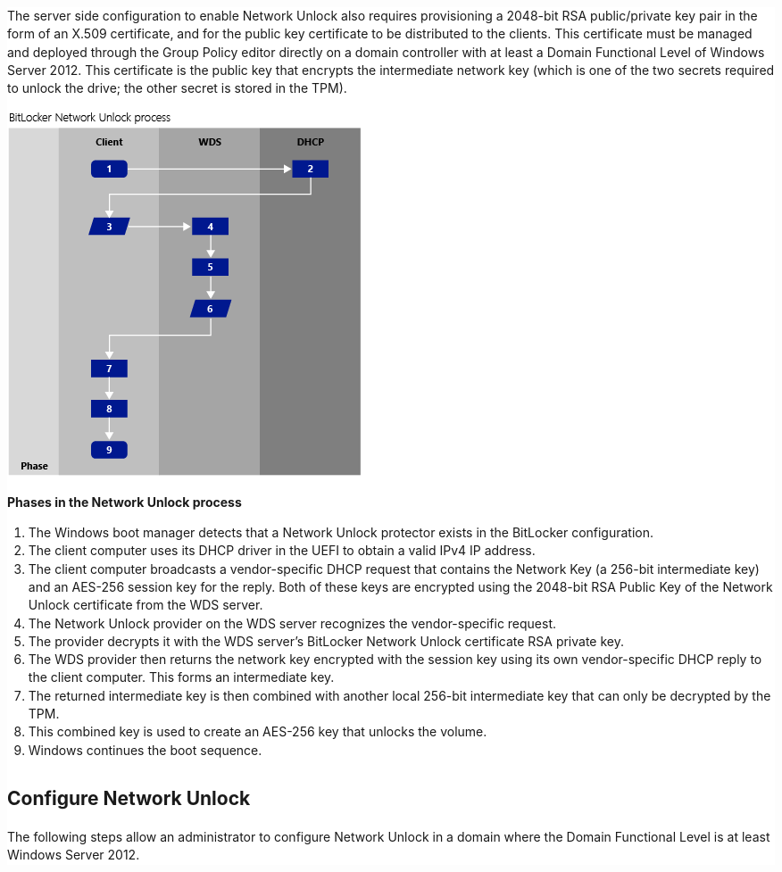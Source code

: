 The server side configuration to enable Network Unlock also requires provisioning a 2048-bit RSA public/private key pair in the form of an X.509 certificate, and for the public key certificate to be distributed to the clients. This certificate must be managed and deployed through the Group Policy editor directly on a domain controller with at least a Domain Functional Level of Windows Server 2012. This certificate is the public key that encrypts the intermediate network key (which is one of the two secrets required to unlock the drive; the other secret is stored in the TPM).

![bitlocker network unlock sequence](images/bitlockernetworkunlocksequence.png)

**Phases in the Network Unlock process**

1.  The Windows boot manager detects that a Network Unlock protector exists in the BitLocker configuration.
2.  The client computer uses its DHCP driver in the UEFI to obtain a valid IPv4 IP address.
3.  The client computer broadcasts a vendor-specific DHCP request that contains the Network Key (a 256-bit intermediate key) and an AES-256 session key for the reply. Both of these keys are encrypted using the 2048-bit RSA Public Key of the Network Unlock certificate from the WDS server.
4.  The Network Unlock provider on the WDS server recognizes the vendor-specific request.
5.  The provider decrypts it with the WDS server’s BitLocker Network Unlock certificate RSA private key.
6.  The WDS provider then returns the network key encrypted with the session key using its own vendor-specific DHCP reply to the client computer. This forms an intermediate key.
7.  The returned intermediate key is then combined with another local 256-bit intermediate key that can only be decrypted by the TPM.
8.  This combined key is used to create an AES-256 key that unlocks the volume.
9.  Windows continues the boot sequence.

## <a href="" id="bkmk-configuringnetworkunlock"></a>Configure Network Unlock

The following steps allow an administrator to configure Network Unlock in a domain where the Domain Functional Level is at least Windows Server 2012.
